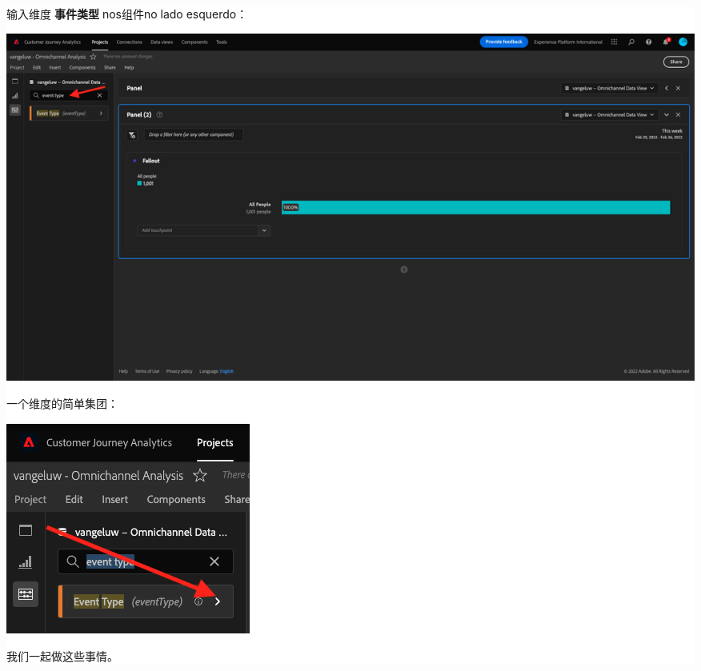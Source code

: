输入维度 **事件类型** nos组件no lado esquerdo：

![演示](./images/pro26.png)

一个维度的简单集团：

![演示](./images/pro27.png)

我们一起做这些事情。
